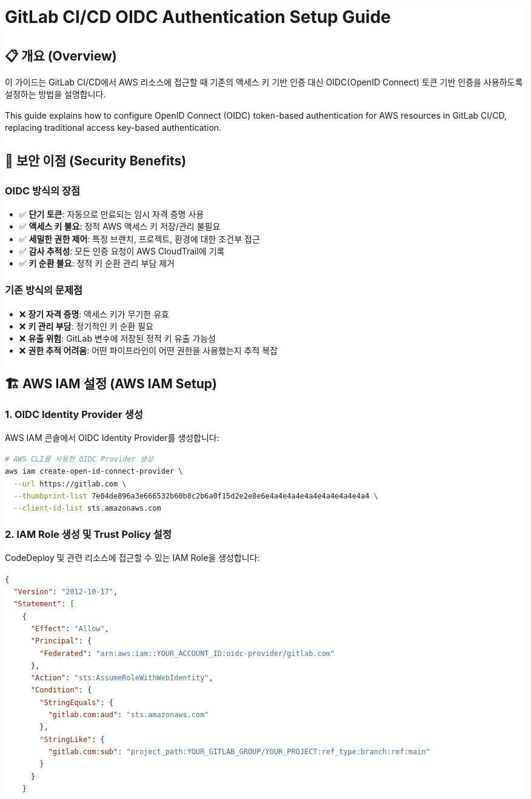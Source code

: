 # GitLab CI/CD OIDC Authentication Setup Guide

## 📋 개요 (Overview)

이 가이드는 GitLab CI/CD에서 AWS 리소스에 접근할 때 기존의 액세스 키 기반 인증 대신 OIDC(OpenID Connect) 토큰 기반 인증을 사용하도록 설정하는 방법을 설명합니다.

This guide explains how to configure OpenID Connect (OIDC) token-based authentication for AWS resources in GitLab CI/CD, replacing traditional access key-based authentication.

## 🔐 보안 이점 (Security Benefits)

### OIDC 방식의 장점
- ✅ **단기 토큰**: 자동으로 만료되는 임시 자격 증명 사용
- ✅ **액세스 키 불요**: 정적 AWS 액세스 키 저장/관리 불필요  
- ✅ **세밀한 권한 제어**: 특정 브랜치, 프로젝트, 환경에 대한 조건부 접근
- ✅ **감사 추적성**: 모든 인증 요청이 AWS CloudTrail에 기록
- ✅ **키 순환 불요**: 정적 키 순환 관리 부담 제거

### 기존 방식의 문제점
- ❌ **장기 자격 증명**: 액세스 키가 무기한 유효
- ❌ **키 관리 부담**: 정기적인 키 순환 필요
- ❌ **유출 위험**: GitLab 변수에 저장된 정적 키 유출 가능성
- ❌ **권한 추적 어려움**: 어떤 파이프라인이 어떤 권한을 사용했는지 추적 복잡

## 🏗️ AWS IAM 설정 (AWS IAM Setup)

### 1. OIDC Identity Provider 생성

AWS IAM 콘솔에서 OIDC Identity Provider를 생성합니다:

```bash
# AWS CLI를 사용한 OIDC Provider 생성
aws iam create-open-id-connect-provider \
  --url https://gitlab.com \
  --thumbprint-list 7e04de896a3e666532b60b8c2b6a0f15d2e2e8e6e4a4e4a4e4a4e4a4e4a4e4a4 \
  --client-id-list sts.amazonaws.com
```

### 2. IAM Role 생성 및 Trust Policy 설정

CodeDeploy 및 관련 리소스에 접근할 수 있는 IAM Role을 생성합니다:

```json
{
  "Version": "2012-10-17",
  "Statement": [
    {
      "Effect": "Allow",
      "Principal": {
        "Federated": "arn:aws:iam::YOUR_ACCOUNT_ID:oidc-provider/gitlab.com"
      },
      "Action": "sts:AssumeRoleWithWebIdentity",
      "Condition": {
        "StringEquals": {
          "gitlab.com:aud": "sts.amazonaws.com"
        },
        "StringLike": {
          "gitlab.com:sub": "project_path:YOUR_GITLAB_GROUP/YOUR_PROJECT:ref_type:branch:ref:main"
        }
      }
    }
```